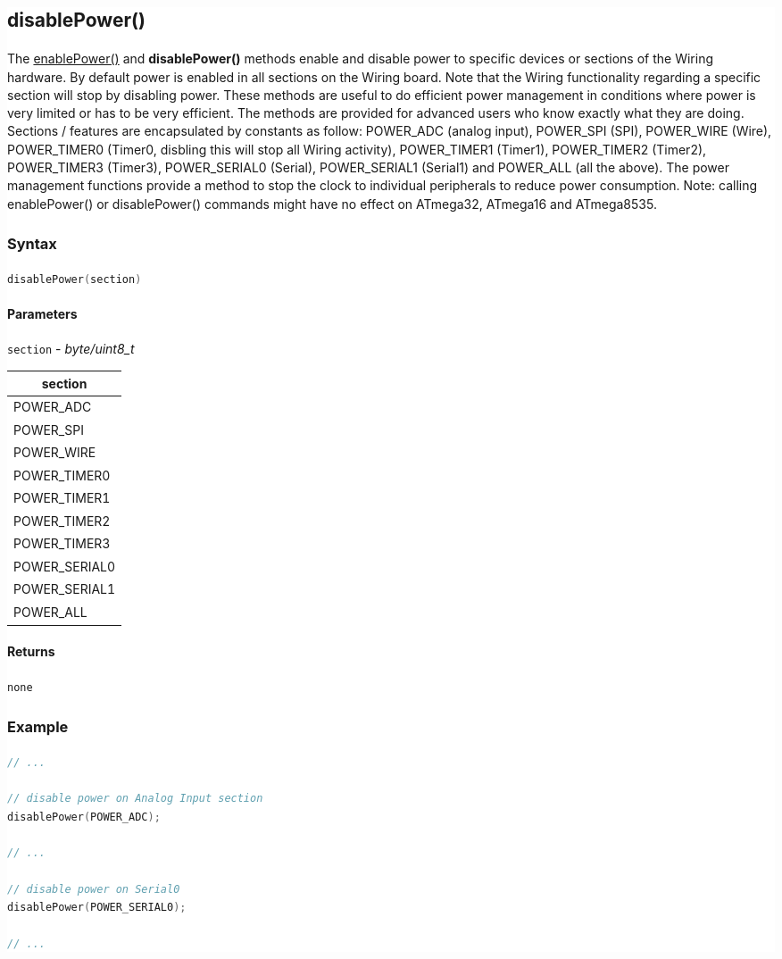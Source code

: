 

## disablePower()
The [enablePower()](#enablepower) and <b>disablePower()</b> methods enable and disable power to specific devices or sections of the Wiring hardware. By default power is enabled in all sections on the Wiring board. Note that the Wiring functionality regarding a specific section will stop by disabling power. These methods are useful to do efficient power management in conditions where power is very limited or has to be very efficient. The methods are provided for advanced users who know exactly what they are doing. Sections / features are encapsulated by constants as follow: POWER_ADC (analog input), POWER_SPI (SPI), POWER_WIRE (Wire), POWER_TIMER0 (Timer0, disbling this will stop all Wiring activity), POWER_TIMER1 (Timer1), POWER_TIMER2 (Timer2), POWER_TIMER3 (Timer3), POWER_SERIAL0 (Serial), POWER_SERIAL1 (Serial1) and POWER_ALL (all the above). The power management functions provide a method to stop the clock to individual peripherals to reduce power consumption. Note: calling enablePower() or disablePower() commands might have no effect on ATmega32, ATmega16 and ATmega8535.

### Syntax
``` c++
disablePower(section)
```

#### Parameters
`section` - <i>byte/uint8_t</i> <br/>

| section       |
|---------------|
| POWER_ADC     |
| POWER_SPI     |
| POWER_WIRE    |
| POWER_TIMER0  |
| POWER_TIMER1  |
| POWER_TIMER2  |
| POWER_TIMER3  |
| POWER_SERIAL0 |
| POWER_SERIAL1 |
| POWER_ALL     |

#### Returns
`none`
<br/>

### Example
``` c++
// ...

// disable power on Analog Input section
disablePower(POWER_ADC);  
  
// ...
  
// disable power on Serial0
disablePower(POWER_SERIAL0); 
  
// ...
```
